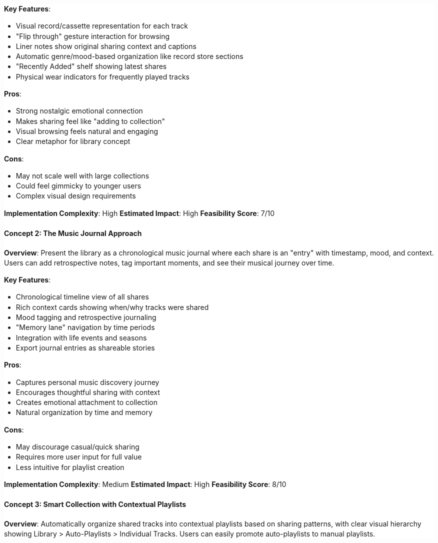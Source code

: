 **Key Features**:
- Visual record/cassette representation for each track
- "Flip through" gesture interaction for browsing
- Liner notes show original sharing context and captions
- Automatic genre/mood-based organization like record store sections
- "Recently Added" shelf showing latest shares
- Physical wear indicators for frequently played tracks

**Pros**:
- Strong nostalgic emotional connection
- Makes sharing feel like "adding to collection"
- Visual browsing feels natural and engaging
- Clear metaphor for library concept

**Cons**:
- May not scale well with large collections
- Could feel gimmicky to younger users
- Complex visual design requirements

**Implementation Complexity**: High
**Estimated Impact**: High
**Feasibility Score**: 7/10

#### Concept 2: The Music Journal Approach
**Overview**: Present the library as a chronological music journal where each share is an "entry" with timestamp, mood, and context. Users can add retrospective notes, tag important moments, and see their musical journey over time.

**Key Features**:
- Chronological timeline view of all shares
- Rich context cards showing when/why tracks were shared
- Mood tagging and retrospective journaling
- "Memory lane" navigation by time periods
- Integration with life events and seasons
- Export journal entries as shareable stories

**Pros**:
- Captures personal music discovery journey
- Encourages thoughtful sharing with context
- Creates emotional attachment to collection
- Natural organization by time and memory

**Cons**:
- May discourage casual/quick sharing
- Requires more user input for full value
- Less intuitive for playlist creation

**Implementation Complexity**: Medium
**Estimated Impact**: High
**Feasibility Score**: 8/10

#### Concept 3: Smart Collection with Contextual Playlists
**Overview**: Automatically organize shared tracks into contextual playlists based on sharing patterns, with clear visual hierarchy showing Library > Auto-Playlists > Individual Tracks. Users can easily promote auto-playlists to manual playlists.

